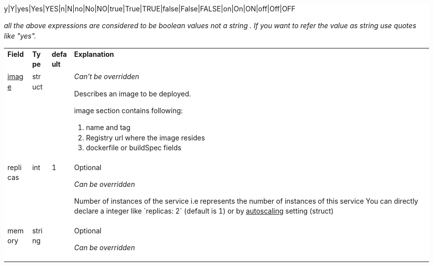 y|Y|yes|Yes|YES|n|N|no|No|NO|true|True|TRUE|false|False|FALSE|on|On|ON|off|Off|OFF

*all the above expressions are considered to be boolean values not a string . If you want to refer the value as string use quotes like "yes".*

<table>
  <tr>
   <td><strong>Field</strong>
   </td>
   <td><strong>Type</strong>
   </td>
   <td><strong>default</strong>
   </td>
   <td><strong>Explanation</strong>
   </td>
  </tr>
  <tr>
   <td><a href="#image">image</a>
   </td>
   <td>struct
   </td>
   <td>
   </td>
   <td><em>Can’t be overridden</em>
<p>
Describes an image to be deployed.
<p>
image section contains following:
<ol>

<li>name and tag

<li>Registry url where the image resides

<li>dockerfile or buildSpec fields
</li>
</ol>
   </td>
  </tr>
  <tr>
   <td>replicas
   </td>
   <td>int
   </td>
   <td>1
   </td>
   <td>Optional
<p>
<em>Can be overridden</em>
<p>
Number of instances of the service i.e represents the number of instances of this service
You can directly declare a integer like `replicas: 2` (default is 1) or by  <a href="#replicas">autoscaling</a> setting (struct)
   </td>
  </tr>
  <tr>
   <td>memory
   </td>
   <td>string
   </td>
   <td>
   </td>
   <td>Optional
<p>
<em>Can be overridden</em>
<p>